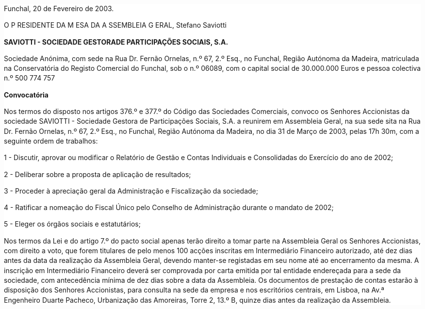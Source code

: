 
Funchal, 20 de Fevereiro de 2003.


O P RESIDENTE DA M ESA DA A SSEMBLEIA G ERAL, Stefano
Saviotti


**SAVIOTTI - SOCIEDADE GESTORADE PARTICIPAÇÕES
SOCIAIS, S.A.**


Sociedade Anónima, com sede na Rua Dr. Fernão Ornelas,
n.º 67, 2.º Esq., no Funchal, Região Autónoma da Madeira,
matriculada na Conservatória do Registo Comercial do
Funchal, sob o n.º 06089, com o capital social de
30.000.000 Euros e pessoa colectiva n.º 500 774 757


**Convocatória**


Nos termos do disposto nos artigos 376.º e 377.º do
Código das Sociedades Comerciais, convoco os Senhores
Accionistas da sociedade SAVIOTTI - Sociedade Gestora de
Participações Sociais, S.A. a reunirem em Assembleia
Geral, na sua sede sita na Rua Dr. Fernão Ornelas, n.º 67, 2.º
Esq., no Funchal, Região Autónoma da Madeira, no dia 31
de Março de 2003, pelas 17h 30m, com a seguinte ordem de
trabalhos:


1 - Discutir, aprovar ou modificar o Relatório de Gestão
e Contas Individuais e Consolidadas do Exercício do
ano de 2002;


2 - Deliberar sobre a proposta de aplicação de
resultados;


3 - Proceder à apreciação geral da Administração e
Fiscalização da sociedade;


4 - Ratificar a nomeação do Fiscal Único pelo Conselho
de Administração durante o mandato de 2002;


5 - Eleger os órgãos sociais e estatutários;


Nos termos da Lei e do artigo 7.º do pacto social apenas
terão direito a tomar parte na Assembleia Geral os Senhores
Accionistas, com direito a voto, que forem titulares de pelo
menos 100 acções inscritas em Intermediário Financeiro
autorizado, até dez dias antes da data da realização da
Assembleia Geral, devendo manter-se registadas em seu
nome até ao encerramento da mesma. A inscrição em
Intermediário Financeiro deverá ser comprovada por carta
emitida por tal entidade endereçada para a sede da sociedade,
com antecedência mínima de dez dias sobre a data da
Assembleia.
Os documentos de prestação de contas estarão à
disposição dos Senhores Accionistas, para consulta na sede
da empresa e nos escritórios centrais, em Lisboa, na Av.ª
Engenheiro Duarte Pacheco, Urbanização das Amoreiras,
Torre 2, 13.º B, quinze dias antes da realização da
Assembleia.
